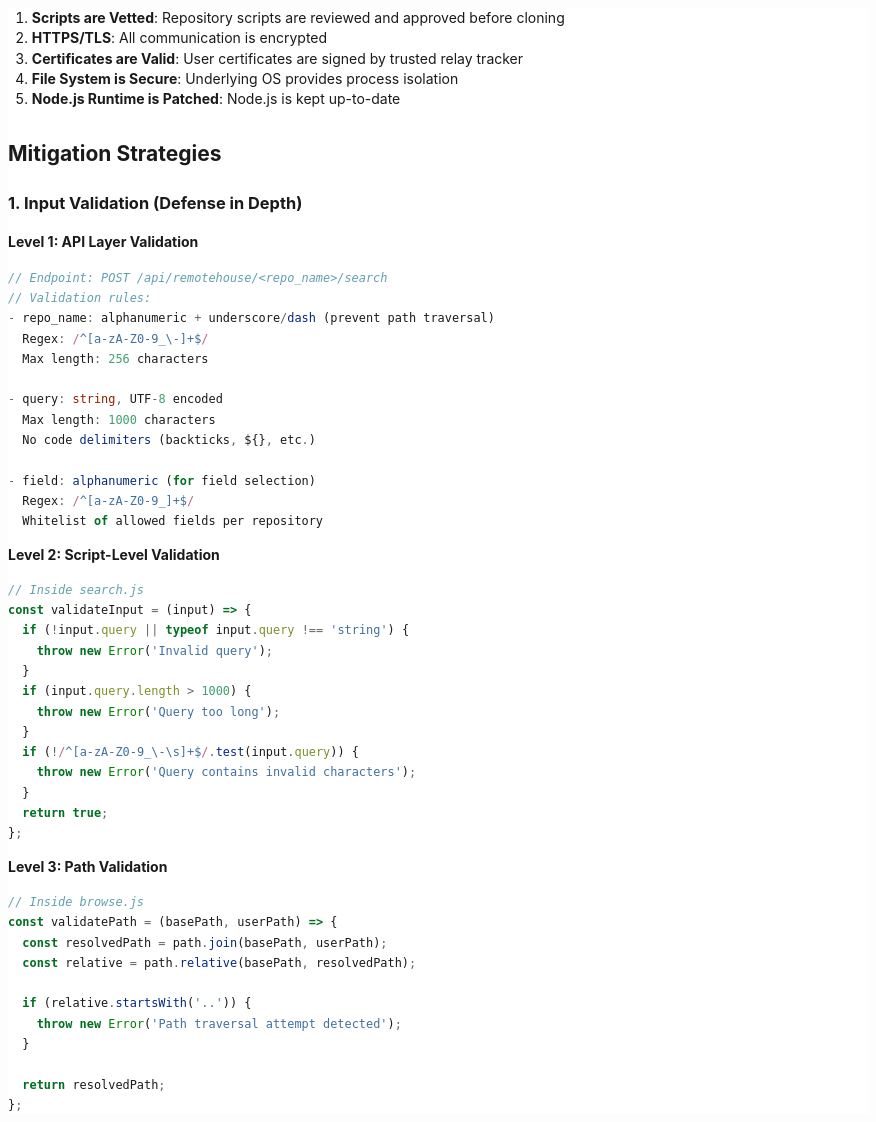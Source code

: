 1. **Scripts are Vetted**: Repository scripts are reviewed and approved before cloning
2. **HTTPS/TLS**: All communication is encrypted
3. **Certificates are Valid**: User certificates are signed by trusted relay tracker
4. **File System is Secure**: Underlying OS provides process isolation
5. **Node.js Runtime is Patched**: Node.js is kept up-to-date

## Mitigation Strategies

### 1. Input Validation (Defense in Depth)

**Level 1: API Layer Validation**

```typescript
// Endpoint: POST /api/remotehouse/<repo_name>/search
// Validation rules:
- repo_name: alphanumeric + underscore/dash (prevent path traversal)
  Regex: /^[a-zA-Z0-9_\-]+$/
  Max length: 256 characters
  
- query: string, UTF-8 encoded
  Max length: 1000 characters
  No code delimiters (backticks, ${}, etc.)
  
- field: alphanumeric (for field selection)
  Regex: /^[a-zA-Z0-9_]+$/
  Whitelist of allowed fields per repository
```

**Level 2: Script-Level Validation**

```javascript
// Inside search.js
const validateInput = (input) => {
  if (!input.query || typeof input.query !== 'string') {
    throw new Error('Invalid query');
  }
  if (input.query.length > 1000) {
    throw new Error('Query too long');
  }
  if (!/^[a-zA-Z0-9_\-\s]+$/.test(input.query)) {
    throw new Error('Query contains invalid characters');
  }
  return true;
};
```

**Level 3: Path Validation**

```javascript
// Inside browse.js
const validatePath = (basePath, userPath) => {
  const resolvedPath = path.join(basePath, userPath);
  const relative = path.relative(basePath, resolvedPath);
  
  if (relative.startsWith('..')) {
    throw new Error('Path traversal attempt detected');
  }
  
  return resolvedPath;
};
```
